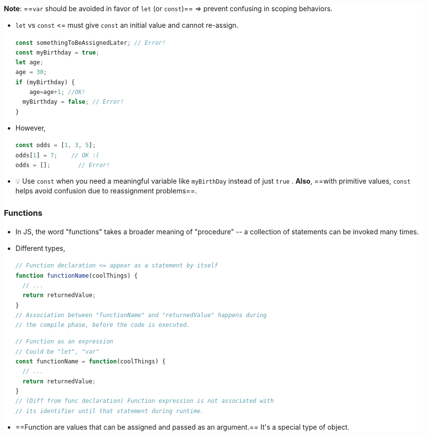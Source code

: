  **Note**: ==`var` should be avoided in favor of `let` (or `const`)== => prevent confusing in scoping behaviors.

- `let` vs `const` <= must give `const` an initial value and cannot re-assign.
  
  ```js
  const somethingToBeAssignedLater; // Error!
  const myBirthday = true;
  let age;
  age = 30;
  if (myBirthday) {
      age=age+1; //OK!
    myBirthday = false; // Error!
  }
  ```

- However,
  
  ```js
  const odds = [1, 3, 5];
  odds[1] = 7;    // OK :(
  odds = [];        // Error!
  ```

- 💡 Use `const` when you need a meaningful variable like `myBirthDay` instead of just `true` . **Also**, ==with primitive values, `const` helps avoid confusion due to reassignment problems==.

### Functions

- In JS, the word "functions" takes a broader meaning of "procedure" -- a collection of statements can be invoked many times.

- Different types,
  
  ```js
  // Function declaration <= appear as a statement by itself
  function functionName(coolThings) {
    // ...
    return returnedValue;
  }
  // Association between "functionName" and "returnedValue" happens during
  // the compile phase, before the code is executed.
  ```
  
  ```js
  // Function as an expression
  // Could be "let", "var"
  const functionName = function(coolThings) {
    // ...
    return returnedValue;
  }
  // (Diff from func declaration) Function expression is not associated with
  // its identifier until that statement during runtime.
  ```

- ==Function are values that can be assigned and passed as an argument.== It's a special type of object.
